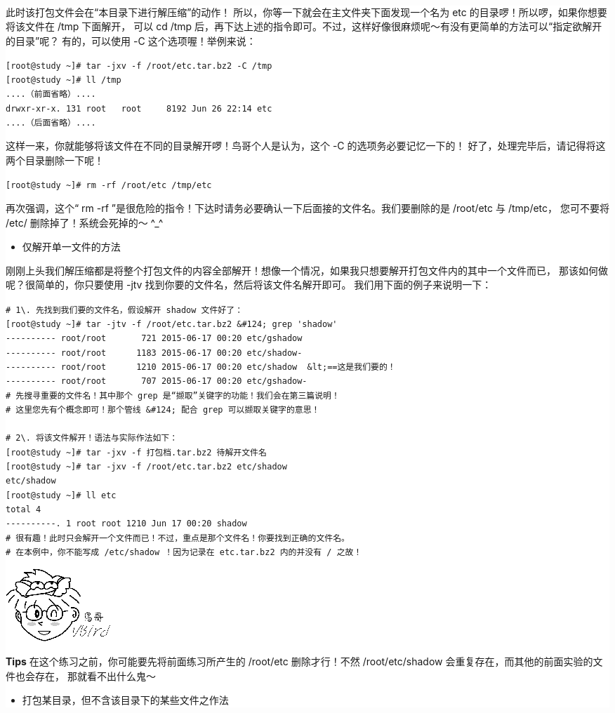 此时该打包文件会在“本目录下进行解压缩”的动作！ 所以，你等一下就会在主文件夹下面发现一个名为 etc 的目录啰！所以啰，如果你想要将该文件在 /tmp 下面解开， 可以 cd /tmp 后，再下达上述的指令即可。不过，这样好像很麻烦呢～有没有更简单的方法可以“指定欲解开的目录”呢？ 有的，可以使用 -C 这个选项喔！举例来说：

```
[root@study ~]# tar -jxv -f /root/etc.tar.bz2 -C /tmp
[root@study ~]# ll /tmp
....（前面省略）....
drwxr-xr-x. 131 root   root     8192 Jun 26 22:14 etc
....（后面省略）.... 
```

这样一来，你就能够将该文件在不同的目录解开啰！鸟哥个人是认为，这个 -C 的选项务必要记忆一下的！ 好了，处理完毕后，请记得将这两个目录删除一下呢！

```
[root@study ~]# rm -rf /root/etc /tmp/etc 
```

再次强调，这个“ rm -rf ”是很危险的指令！下达时请务必要确认一下后面接的文件名。我们要删除的是 /root/etc 与 /tmp/etc， 您可不要将 /etc/ 删除掉了！系统会死掉的～ ^_^

*   仅解开单一文件的方法

刚刚上头我们解压缩都是将整个打包文件的内容全部解开！想像一个情况，如果我只想要解开打包文件内的其中一个文件而已， 那该如何做呢？很简单的，你只要使用 -jtv 找到你要的文件名，然后将该文件名解开即可。 我们用下面的例子来说明一下：

```
# 1\. 先找到我们要的文件名，假设解开 shadow 文件好了：
[root@study ~]# tar -jtv -f /root/etc.tar.bz2 &#124; grep 'shadow'
---------- root/root       721 2015-06-17 00:20 etc/gshadow
---------- root/root      1183 2015-06-17 00:20 etc/shadow-
---------- root/root      1210 2015-06-17 00:20 etc/shadow  &lt;==这是我们要的！
---------- root/root       707 2015-06-17 00:20 etc/gshadow-
# 先搜寻重要的文件名！其中那个 grep 是“撷取”关键字的功能！我们会在第三篇说明！
# 这里您先有个概念即可！那个管线 &#124; 配合 grep 可以撷取关键字的意思！

# 2\. 将该文件解开！语法与实际作法如下：
[root@study ~]# tar -jxv -f 打包档.tar.bz2 待解开文件名
[root@study ~]# tar -jxv -f /root/etc.tar.bz2 etc/shadow
etc/shadow
[root@study ~]# ll etc
total 4
----------. 1 root root 1210 Jun 17 00:20 shadow
# 很有趣！此时只会解开一个文件而已！不过，重点是那个文件名！你要找到正确的文件名。
# 在本例中，你不能写成 /etc/shadow ！因为记录在 etc.tar.bz2 内的并没有 / 之故！ 
```

![鸟哥的图示](img/vbird_face.gif "鸟哥的图示")

**Tips** 在这个练习之前，你可能要先将前面练习所产生的 /root/etc 删除才行！不然 /root/etc/shadow 会重复存在，而其他的前面实验的文件也会存在， 那就看不出什么鬼～

*   打包某目录，但不含该目录下的某些文件之作法
